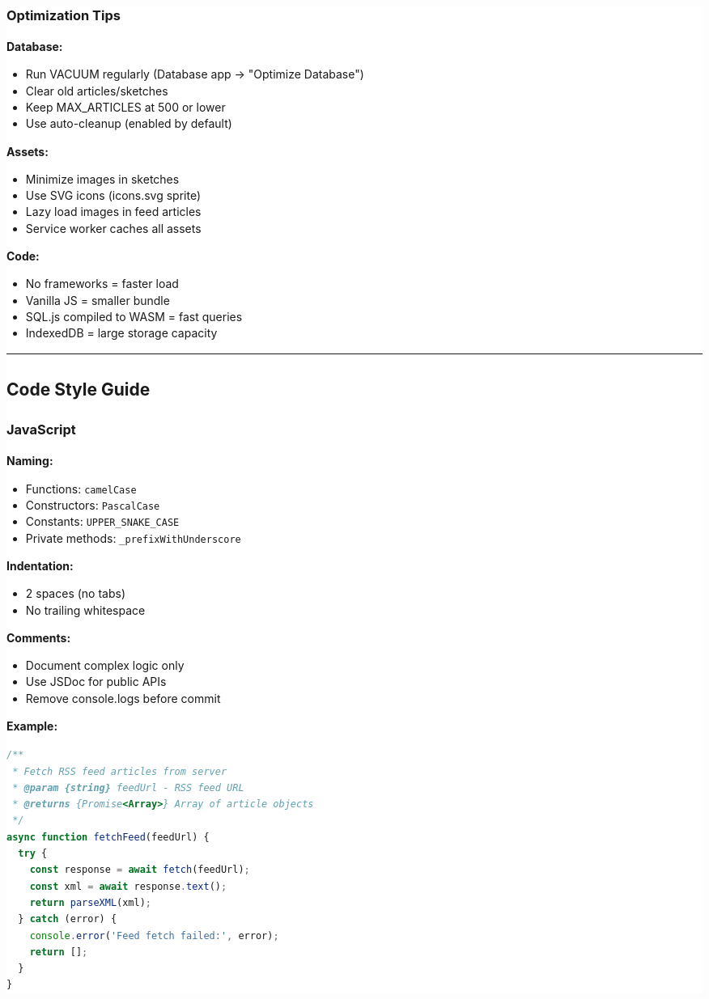 ### Optimization Tips

**Database:**
- Run VACUUM regularly (Database app → "Optimize Database")
- Clear old articles/sketches
- Keep MAX_ARTICLES at 500 or lower
- Use auto-cleanup (enabled by default)

**Assets:**
- Minimize images in sketches
- Use SVG icons (icons.svg sprite)
- Lazy load images in feed articles
- Service worker caches all assets

**Code:**
- No frameworks = faster load
- Vanilla JS = smaller bundle
- SQL.js compiled to WASM = fast queries
- IndexedDB = large storage capacity

---

## Code Style Guide

### JavaScript

**Naming:**
- Functions: `camelCase`
- Constructors: `PascalCase`
- Constants: `UPPER_SNAKE_CASE`
- Private methods: `_prefixWithUnderscore`

**Indentation:**
- 2 spaces (no tabs)
- No trailing whitespace

**Comments:**
- Document complex logic only
- Use JSDoc for public APIs
- Remove console.logs before commit

**Example:**
```javascript
/**
 * Fetch RSS feed articles from server
 * @param {string} feedUrl - RSS feed URL
 * @returns {Promise<Array>} Array of article objects
 */
async function fetchFeed(feedUrl) {
  try {
    const response = await fetch(feedUrl);
    const xml = await response.text();
    return parseXML(xml);
  } catch (error) {
    console.error('Feed fetch failed:', error);
    return [];
  }
}
```

